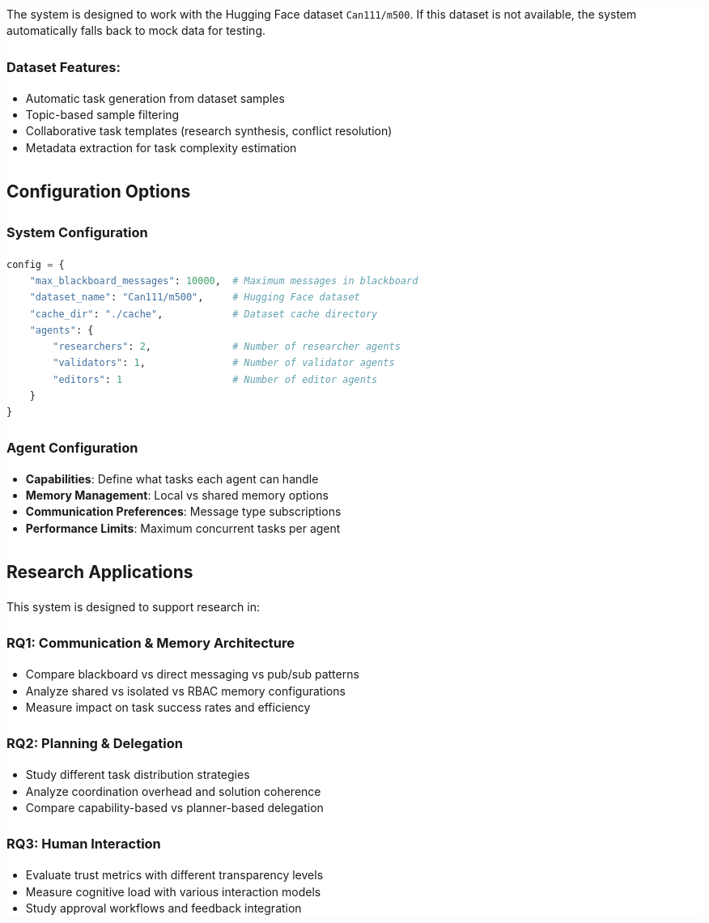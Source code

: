 The system is designed to work with the Hugging Face dataset `Can111/m500`. If this dataset is not available, the system automatically falls back to mock data for testing.

### Dataset Features:
- Automatic task generation from dataset samples
- Topic-based sample filtering
- Collaborative task templates (research synthesis, conflict resolution)
- Metadata extraction for task complexity estimation

## Configuration Options

### System Configuration
```python
config = {
    "max_blackboard_messages": 10000,  # Maximum messages in blackboard
    "dataset_name": "Can111/m500",     # Hugging Face dataset
    "cache_dir": "./cache",            # Dataset cache directory
    "agents": {
        "researchers": 2,              # Number of researcher agents
        "validators": 1,               # Number of validator agents
        "editors": 1                   # Number of editor agents
    }
}
```

### Agent Configuration
- **Capabilities**: Define what tasks each agent can handle
- **Memory Management**: Local vs shared memory options
- **Communication Preferences**: Message type subscriptions
- **Performance Limits**: Maximum concurrent tasks per agent

## Research Applications

This system is designed to support research in:

### RQ1: Communication & Memory Architecture
- Compare blackboard vs direct messaging vs pub/sub patterns
- Analyze shared vs isolated vs RBAC memory configurations
- Measure impact on task success rates and efficiency

### RQ2: Planning & Delegation
- Study different task distribution strategies
- Analyze coordination overhead and solution coherence
- Compare capability-based vs planner-based delegation

### RQ3: Human Interaction
- Evaluate trust metrics with different transparency levels
- Measure cognitive load with various interaction models
- Study approval workflows and feedback integration
